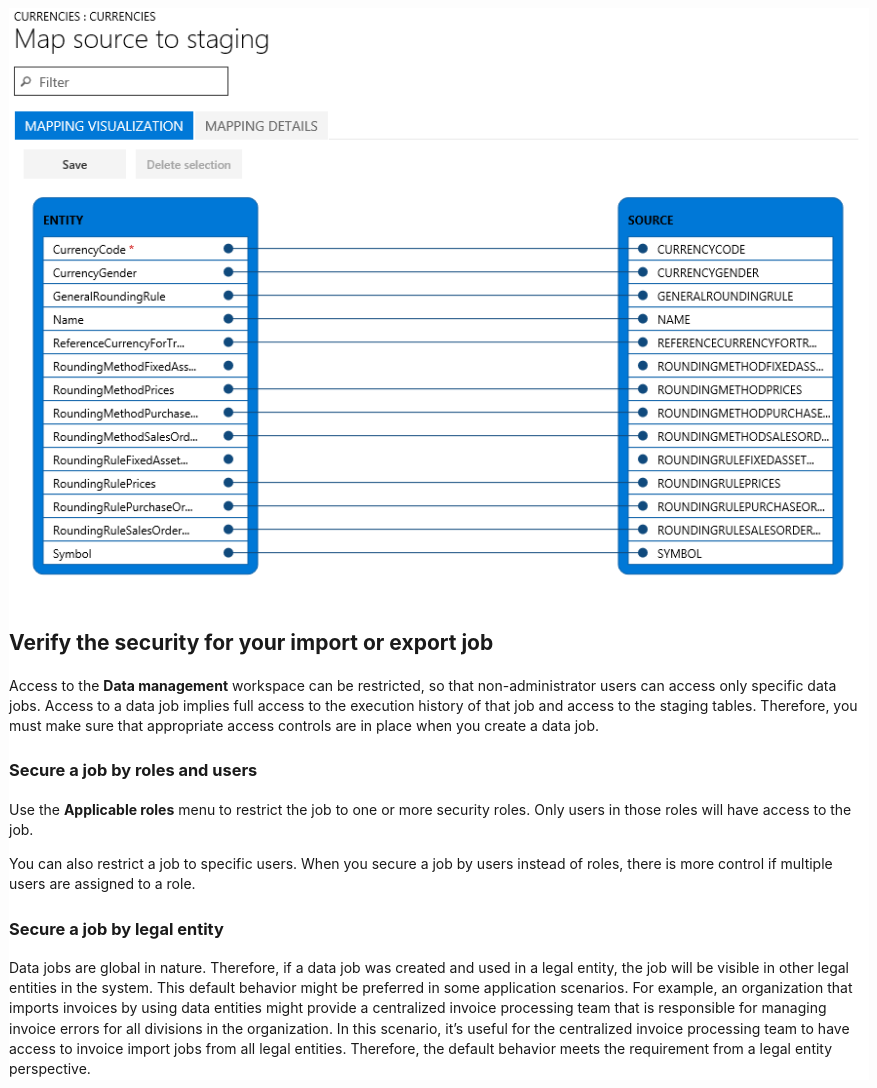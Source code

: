 ![Data mapping](./media/dixf-map.png)

## Verify the security for your import or export job
Access to the **Data management** workspace can be restricted, so that non-administrator users can access only specific data jobs. Access to a data job implies full access to the execution history of that job and access to the staging tables. Therefore, you must make sure that appropriate access controls are in place when you create a data job.

### Secure a job by roles and users
Use the **Applicable roles** menu to restrict the job to one or more security roles. Only users in those roles will have access to the job.

You can also restrict a job to specific users. When you secure a job by users instead of roles, there is more control if multiple users are assigned to a role.

### Secure a job by legal entity
Data jobs are global in nature. Therefore, if a data job was created and used in a legal entity, the job will be visible in other legal entities in the system. This default behavior might be preferred in some application scenarios. For example, an organization that imports invoices by using data entities might provide a centralized invoice processing team that is responsible for managing invoice errors for all divisions in the organization. In this scenario, it’s useful for the centralized invoice processing team to have access to invoice import jobs from all legal entities. Therefore, the default behavior meets the requirement from a legal entity perspective.
